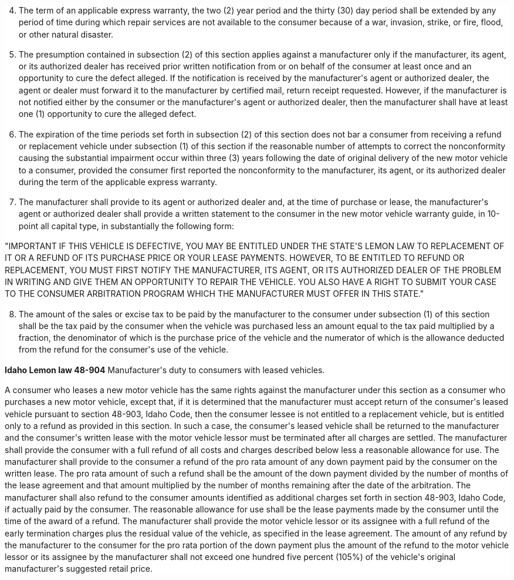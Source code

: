 4) The term of an applicable express warranty, the two (2) year period and the thirty (30) day period shall be extended by any period of time during which repair services are not available to the consumer because of a war, invasion, strike, or fire, flood, or other natural disaster.

5) The presumption contained in subsection (2) of this section applies against a manufacturer only if the manufacturer, its agent, or its authorized dealer has received prior written notification from or on behalf of the consumer at least once and an opportunity to cure the defect alleged. If the notification is received by the manufacturer's agent or authorized dealer, the agent or dealer must forward it to the manufacturer by certified mail, return receipt requested. However, if the manufacturer is not notified either by the consumer or the manufacturer's agent or authorized dealer, then the manufacturer shall have at least one (1) opportunity to cure the alleged defect.

6) The expiration of the time periods set forth in subsection (2) of this section does not bar a consumer from receiving a refund or replacement vehicle under subsection (1) of this section if the reasonable number of attempts to correct the nonconformity causing the substantial impairment occur within three (3) years following the date of original delivery of the new motor vehicle to a consumer, provided the consumer first reported the nonconformity to the manufacturer, its agent, or its authorized dealer during the term of the applicable express warranty.

7) The manufacturer shall provide to its agent or authorized dealer and, at the time of purchase or lease, the manufacturer's agent or authorized dealer shall provide a written statement to the consumer in the new motor vehicle warranty guide, in 10-point all capital type, in substantially the following form:

"IMPORTANT IF THIS VEHICLE IS DEFECTIVE, YOU MAY BE ENTITLED UNDER THE STATE'S LEMON LAW TO REPLACEMENT OF IT OR A REFUND OF ITS PURCHASE PRICE OR YOUR LEASE PAYMENTS. HOWEVER, TO BE ENTITLED TO REFUND OR REPLACEMENT, YOU MUST FIRST NOTIFY THE MANUFACTURER, ITS AGENT, OR ITS AUTHORIZED DEALER OF THE PROBLEM IN WRITING AND GIVE THEM AN OPPORTUNITY TO REPAIR THE VEHICLE. YOU ALSO HAVE A RIGHT TO SUBMIT YOUR CASE TO THE CONSUMER ARBITRATION PROGRAM WHICH THE MANUFACTURER MUST OFFER IN THIS STATE."

8) The amount of the sales or excise tax to be paid by the manufacturer to the consumer under subsection (1) of this section shall be the tax paid by the consumer when the vehicle was purchased less an amount equal to the tax paid multiplied by a fraction, the denominator of which is the purchase price of the vehicle and the numerator of which is the allowance deducted from the refund for the consumer's use of the vehicle.

**Idaho Lemon law 48-904** Manufacturer's duty to consumers with leased vehicles.

A consumer who leases a new motor vehicle has the same rights against the manufacturer under this section as a consumer who purchases a new motor vehicle, except that, if it is determined that the manufacturer must accept return of the consumer's leased vehicle pursuant to section 48-903, Idaho Code, then the consumer lessee is not entitled to a replacement vehicle, but is entitled only to a refund as provided in this section. In such a case, the consumer's leased vehicle shall be returned to the manufacturer and the consumer's written lease with the motor vehicle lessor must be terminated after all charges are settled. The manufacturer shall provide the consumer with a full refund of all costs and charges described below less a reasonable allowance for use. The manufacturer shall provide to the consumer a refund of the pro rata amount of any down payment paid by the consumer on the written lease. The pro rata amount of such a refund shall be the amount of the down payment divided by the number of months of the lease agreement and that amount multiplied by the number of months remaining after the date of the arbitration. The manufacturer shall also refund to the consumer amounts identified as additional charges set forth in section 48-903, Idaho Code, if actually paid by the consumer. The reasonable allowance for use shall be the lease payments made by the consumer until the time of the award of a refund. The manufacturer shall provide the motor vehicle lessor or its assignee with a full refund of the early termination charges plus the residual value of the vehicle, as specified in the lease agreement. The amount of any refund by the manufacturer to the consumer for the pro rata portion of the down payment plus the amount of the refund to the motor vehicle lessor or its assignee by the manufacturer shall not exceed one hundred five percent (105%) of the vehicle's original manufacturer's suggested retail price.
